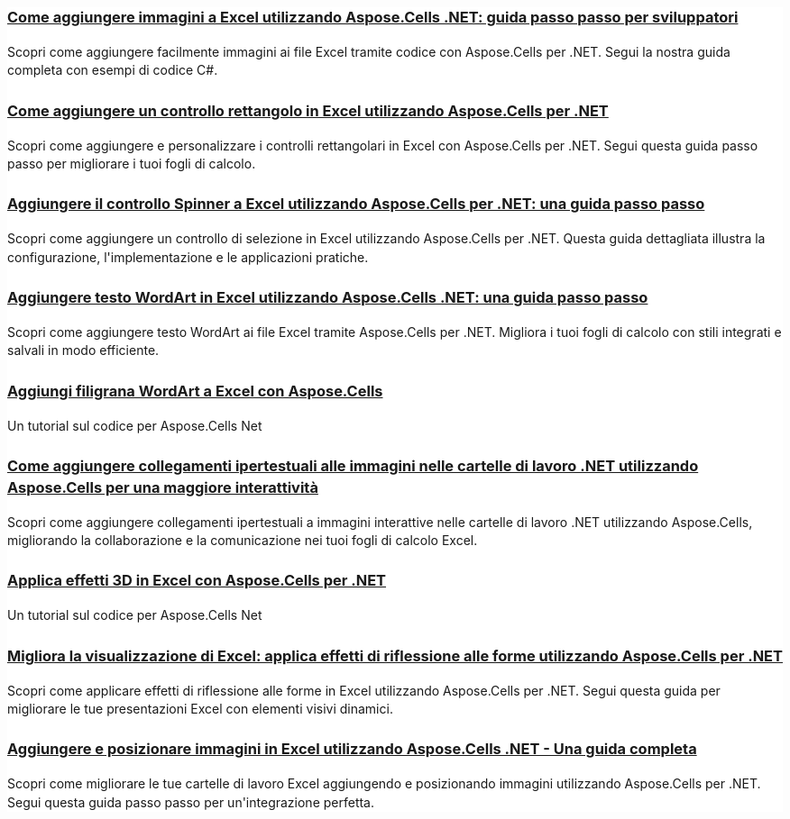 ### [Come aggiungere immagini a Excel utilizzando Aspose.Cells .NET: guida passo passo per sviluppatori](./add-pictures-excel-aspose-cells-net)
Scopri come aggiungere facilmente immagini ai file Excel tramite codice con Aspose.Cells per .NET. Segui la nostra guida completa con esempi di codice C#.

### [Come aggiungere un controllo rettangolo in Excel utilizzando Aspose.Cells per .NET](./add-rectangle-control-aspose-cells-net)
Scopri come aggiungere e personalizzare i controlli rettangolari in Excel con Aspose.Cells per .NET. Segui questa guida passo passo per migliorare i tuoi fogli di calcolo.

### [Aggiungere il controllo Spinner a Excel utilizzando Aspose.Cells per .NET: una guida passo passo](./add-spinner-control-excel-aspose-cells-dotnet)
Scopri come aggiungere un controllo di selezione in Excel utilizzando Aspose.Cells per .NET. Questa guida dettagliata illustra la configurazione, l'implementazione e le applicazioni pratiche.

### [Aggiungere testo WordArt in Excel utilizzando Aspose.Cells .NET: una guida passo passo](./add-word-art-text-aspose-cells-net)
Scopri come aggiungere testo WordArt ai file Excel tramite Aspose.Cells per .NET. Migliora i tuoi fogli di calcolo con stili integrati e salvali in modo efficiente.

### [Aggiungi filigrana WordArt a Excel con Aspose.Cells](./add-wordart-watermark-excel-aspose-cells)
Un tutorial sul codice per Aspose.Cells Net

### [Come aggiungere collegamenti ipertestuali alle immagini nelle cartelle di lavoro .NET utilizzando Aspose.Cells per una maggiore interattività](./adding-image-hyperlinks-net-workbooks-aspose-cells)
Scopri come aggiungere collegamenti ipertestuali a immagini interattive nelle cartelle di lavoro .NET utilizzando Aspose.Cells, migliorando la collaborazione e la comunicazione nei tuoi fogli di calcolo Excel.

### [Applica effetti 3D in Excel con Aspose.Cells per .NET](./apply-3d-effects-excel-aspose-cells-net)
Un tutorial sul codice per Aspose.Cells Net

### [Migliora la visualizzazione di Excel: applica effetti di riflessione alle forme utilizzando Aspose.Cells per .NET](./apply-reflection-effects-excel-shapes-aspose-cells)
Scopri come applicare effetti di riflessione alle forme in Excel utilizzando Aspose.Cells per .NET. Segui questa guida per migliorare le tue presentazioni Excel con elementi visivi dinamici.

### [Aggiungere e posizionare immagini in Excel utilizzando Aspose.Cells .NET - Una guida completa](./aspose-cells-net-add-images-excel)
Scopri come migliorare le tue cartelle di lavoro Excel aggiungendo e posizionando immagini utilizzando Aspose.Cells per .NET. Segui questa guida passo passo per un'integrazione perfetta.
